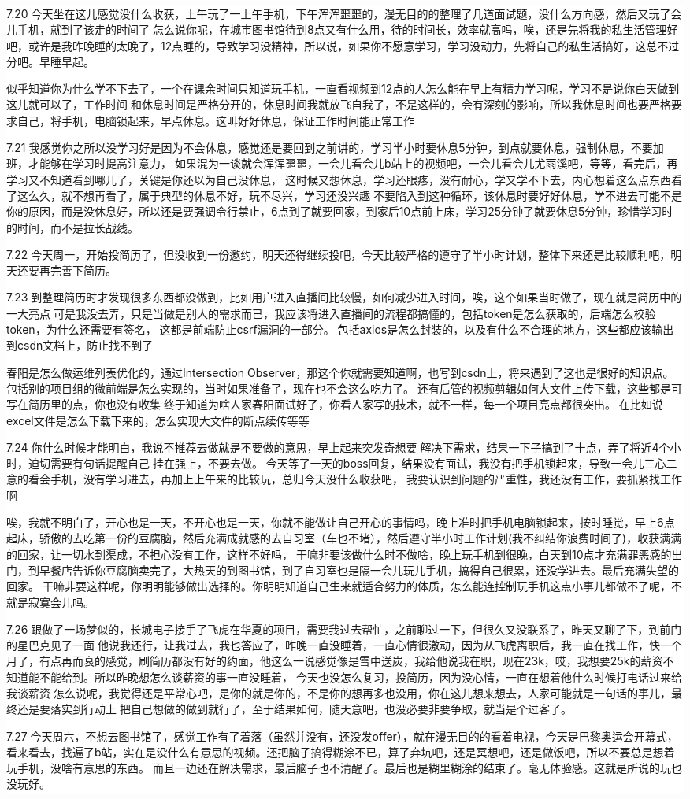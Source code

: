 
7.20
今天坐在这儿感觉没什么收获，上午玩了一上午手机，下午浑浑噩噩的，漫无目的的整理了几道面试题，没什么方向感，然后又玩了会儿手机，就到了该走的时间了
怎么说你呢，在城市图书馆待到8点又有什么用，待的时间长，效率就高吗，唉，还是先将我的私生活管理好吧，或许是我昨晚睡的太晚了，12点睡的，导致学习没精神，所以说，如果你不愿意学习，学习没动力，先将自己的私生活搞好，这总不过分吧。早睡早起。

似乎知道你为什么学不下去了，一个在课余时间只知道玩手机，一直看视频到12点的人怎么能在早上有精力学习呢，学习不是说你白天做到这儿就可以了，工作时间
和休息时间是严格分开的，休息时间我就放飞自我了，不是这样的，会有深刻的影响，所以我休息时间也要严格要求自己，将手机，电脑锁起来，早点休息。这叫好好休息，保证工作时间能正常工作


7.21
我感觉你之所以没学习好是因为不会休息，感觉还是要回到之前讲的，学习半小时要休息5分钟，到点就要休息，强制休息，不要加班，才能够在学习时提高注意力，
如果混为一谈就会浑浑噩噩，一会儿看会儿b站上的视频吧，一会儿看会儿尤雨溪吧，等等，看完后，再学习又不知道看到哪儿了，关键是你还以为自己没休息，
这时候又想休息，学习还眼疼，没有耐心，学又学不下去，内心想着这么点东西看了这么久，就不想再看了，属于典型的休息不好，玩不尽兴，学习还没兴趣
不要陷入到这种循环，该休息时要好好休息，学不进去可能不是你的原因，而是没休息好，所以还是要强调令行禁止，6点到了就要回家，到家后10点前上床，学习25分钟了就要休息5分钟，珍惜学习时的时间，而不是拉长战线。

7.22
今天周一，开始投简历了，但没收到一份邀约，明天还得继续投吧，今天比较严格的遵守了半小时计划，整体下来还是比较顺利吧，明天还要再完善下简历。



7.23
到整理简历时才发现很多东西都没做到，比如用户进入直播间比较慢，如何减少进入时间，唉，这个如果当时做了，现在就是简历中的一大亮点
可是我没去弄，只是当做是别人的需求而已，我应该将进入直播间的流程都搞懂的，包括token是怎么获取的，后端怎么校验token，为什么还需要有签名，
这都是前端防止csrf漏洞的一部分。
包括axios是怎么封装的，以及有什么不合理的地方，这些都应该输出到csdn文档上，防止找不到了

春阳是怎么做运维列表优化的，通过Intersection Observer，那这个你就需要知道啊，也写到csdn上，将来遇到了这也是很好的知识点。
包括别的项目组的微前端是怎么实现的，当时如果准备了，现在也不会这么吃力了。
还有后管的视频剪辑如何大文件上传下载，这些都是可写在简历里的点，你也没有收集
终于知道为啥人家春阳面试好了，你看人家写的技术，就不一样，每一个项目亮点都很突出。
在比如说excel文件是怎么下载下来的，怎么实现大文件的断点续传等等


7.24
你什么时候才能明白，我说不推荐去做就是不要做的意思，早上起来突发奇想要 解决下需求，结果一下子搞到了十点，弄了将近4个小时，迫切需要有句话提醒自己
挂在强上，不要去做。
今天等了一天的boss回复，结果没有面试，我没有把手机锁起来，导致一会儿三心二意的看会手机，没有学习进去，再加上上午来的比较玩，总归今天没什么收获吧，
我要认识到问题的严重性，我还没有工作，要抓紧找工作啊

唉，我就不明白了，开心也是一天，不开心也是一天，你就不能做让自己开心的事情吗，晚上准时把手机电脑锁起来，按时睡觉，早上6点起床，骄傲的去吃第一份的豆腐脑，然后充满成就感的去自习室（车也不堵），然后遵守半小时工作计划(我不纠结你浪费时间了)，收获满满的回家，让一切水到渠成，不担心没有工作，这样不好吗，
干嘛非要该做什么时不做啥，晚上玩手机到很晚，白天到10点才充满罪恶感的出门，到早餐店告诉你豆腐脑卖完了，大热天的到图书馆，到了自习室也是隔一会儿玩儿手机，搞得自己很累，还没学进去。最后充满失望的回家。
干嘛非要这样呢，你明明能够做出选择的。你明明知道自己生来就适合努力的体质，怎么能连控制玩手机这点小事儿都做不了呢，不就是寂寞会儿吗。

    
7.26
跟做了一场梦似的，长城电子接手了飞虎在华夏的项目，需要我过去帮忙，之前聊过一下，但很久又没联系了，昨天又聊了下，到前门的星巴克见了一面
他说我还行，让我过去，我也答应了，昨晚一直没睡着，一直心情很激动，因为从飞虎离职后，我一直在找工作，快一个月了，有点再而衰的感觉，刷简历都没有好的约面，他这么一说感觉像是雪中送炭，我给他说我在职，现在23k，哎，我想要25k的薪资不知道能不能给到。所以昨晚想怎么谈薪资的事一直没睡着，
今天也没怎么复习，投简历，因为没心情，一直在想着他什么时候打电话过来给我谈薪资
怎么说呢，我觉得还是平常心吧，是你的就是你的，不是你的想再多也没用，你在这儿想来想去，人家可能就是一句话的事儿，最终还是要落实到行动上
把自己想做的做到就行了，至于结果如何，随天意吧，也没必要非要争取，就当是个过客了。

7.27
今天周六，不想去图书馆了，感觉工作有了着落（虽然并没有，还没发offer），就在漫无目的的看着电视，今天是巴黎奥运会开幕式，看来看去，找遍了b站，实在是没什么有意思的视频。还把脑子搞得糊涂不已，算了弃坑吧，还是冥想吧，还是做饭吧，所以不要总是想着玩手机，没啥有意思的东西。
而且一边还在解决需求，最后脑子也不清醒了。最后也是糊里糊涂的结束了。毫无体验感。这就是所说的玩也没玩好。
